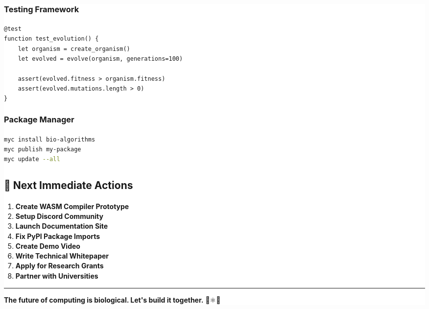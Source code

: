 ### Testing Framework
```mycelium
@test
function test_evolution() {
    let organism = create_organism()
    let evolved = evolve(organism, generations=100)
    
    assert(evolved.fitness > organism.fitness)
    assert(evolved.mutations.length > 0)
}
```

### Package Manager
```bash
myc install bio-algorithms
myc publish my-package
myc update --all
```

## 🎯 Next Immediate Actions

1. **Create WASM Compiler Prototype**
2. **Setup Discord Community**
3. **Launch Documentation Site**
4. **Fix PyPI Package Imports**
5. **Create Demo Video**
6. **Write Technical Whitepaper**
7. **Apply for Research Grants**
8. **Partner with Universities**

---

**The future of computing is biological. Let's build it together.** 🧬⚛️🚀
